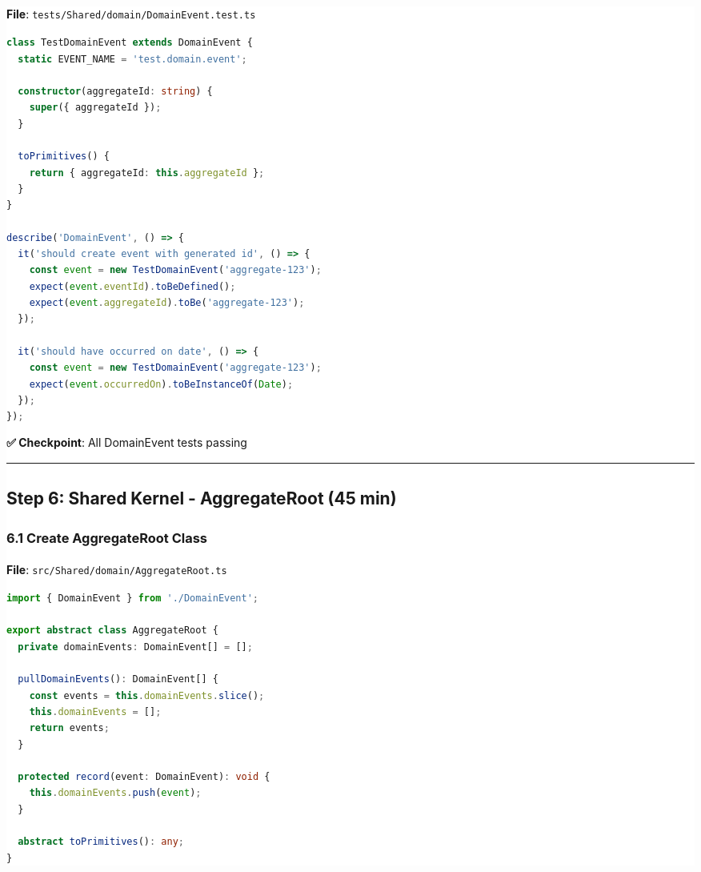 **File**: `tests/Shared/domain/DomainEvent.test.ts`

```typescript
class TestDomainEvent extends DomainEvent {
  static EVENT_NAME = 'test.domain.event';

  constructor(aggregateId: string) {
    super({ aggregateId });
  }

  toPrimitives() {
    return { aggregateId: this.aggregateId };
  }
}

describe('DomainEvent', () => {
  it('should create event with generated id', () => {
    const event = new TestDomainEvent('aggregate-123');
    expect(event.eventId).toBeDefined();
    expect(event.aggregateId).toBe('aggregate-123');
  });

  it('should have occurred on date', () => {
    const event = new TestDomainEvent('aggregate-123');
    expect(event.occurredOn).toBeInstanceOf(Date);
  });
});
```

**✅ Checkpoint**: All DomainEvent tests passing

---

## Step 6: Shared Kernel - AggregateRoot (45 min)

### 6.1 Create AggregateRoot Class

**File**: `src/Shared/domain/AggregateRoot.ts`

```typescript
import { DomainEvent } from './DomainEvent';

export abstract class AggregateRoot {
  private domainEvents: DomainEvent[] = [];

  pullDomainEvents(): DomainEvent[] {
    const events = this.domainEvents.slice();
    this.domainEvents = [];
    return events;
  }

  protected record(event: DomainEvent): void {
    this.domainEvents.push(event);
  }

  abstract toPrimitives(): any;
}
```
